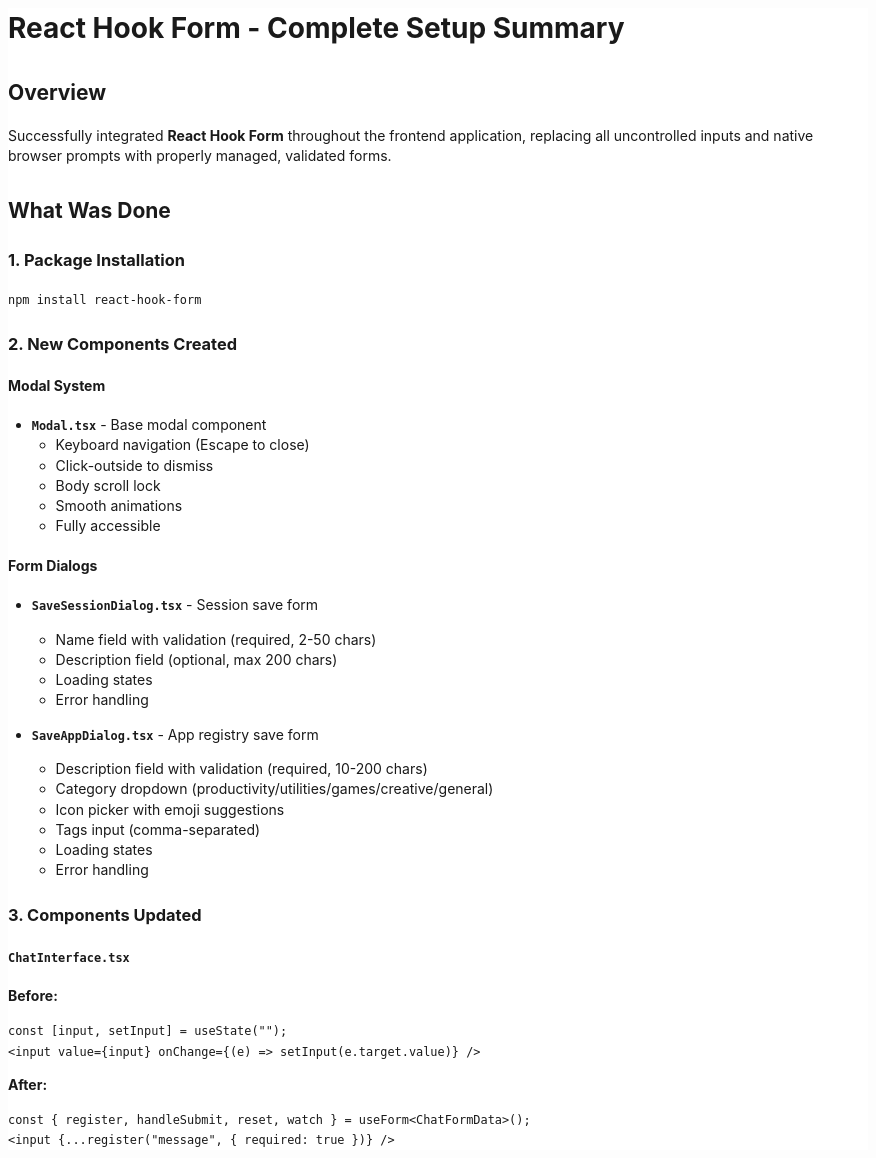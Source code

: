 # React Hook Form - Complete Setup Summary

## Overview

Successfully integrated **React Hook Form** throughout the frontend application, replacing all uncontrolled inputs and native browser prompts with properly managed, validated forms.

## What Was Done

### 1. Package Installation
```bash
npm install react-hook-form
```

### 2. New Components Created

#### Modal System
- **`Modal.tsx`** - Base modal component
  - Keyboard navigation (Escape to close)
  - Click-outside to dismiss
  - Body scroll lock
  - Smooth animations
  - Fully accessible

#### Form Dialogs
- **`SaveSessionDialog.tsx`** - Session save form
  - Name field with validation (required, 2-50 chars)
  - Description field (optional, max 200 chars)
  - Loading states
  - Error handling
  
- **`SaveAppDialog.tsx`** - App registry save form
  - Description field with validation (required, 10-200 chars)
  - Category dropdown (productivity/utilities/games/creative/general)
  - Icon picker with emoji suggestions
  - Tags input (comma-separated)
  - Loading states
  - Error handling

### 3. Components Updated

#### `ChatInterface.tsx`
**Before:**
```tsx
const [input, setInput] = useState("");
<input value={input} onChange={(e) => setInput(e.target.value)} />
```

**After:**
```tsx
const { register, handleSubmit, reset, watch } = useForm<ChatFormData>();
<input {...register("message", { required: true })} />
```
